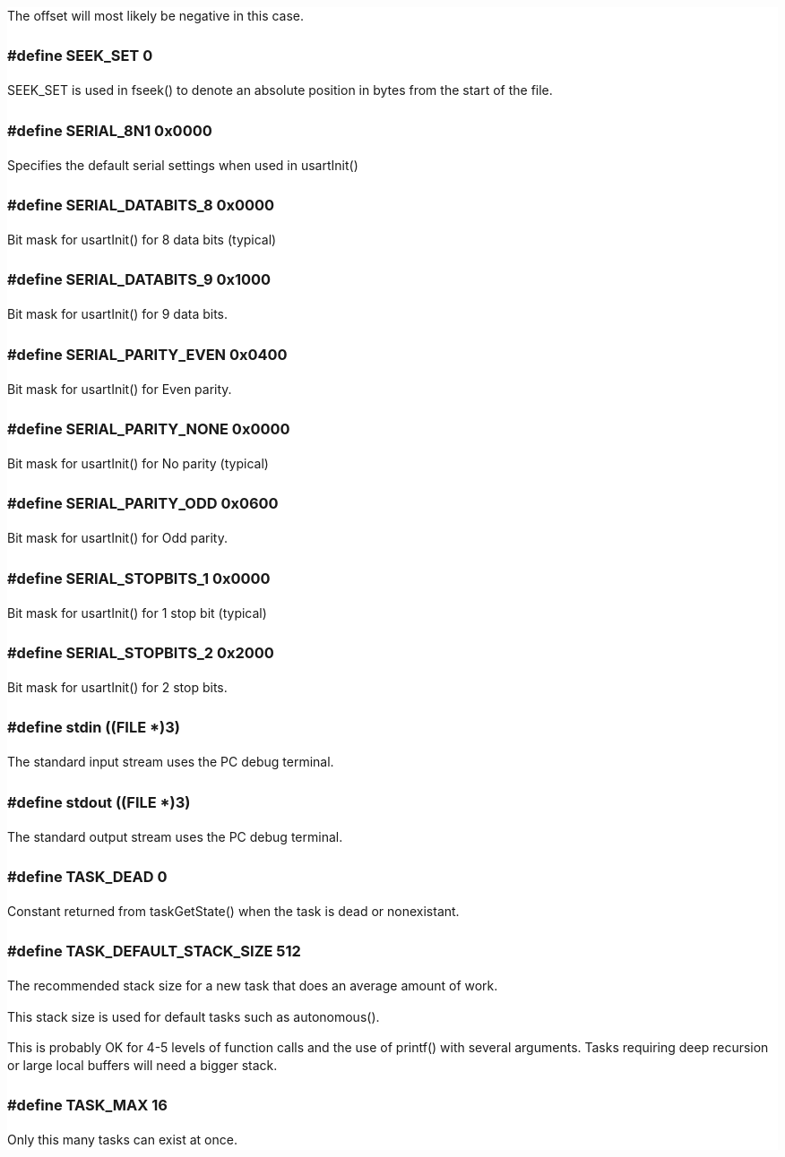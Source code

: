 The offset will most likely be negative in this case.

### #define 	SEEK_SET   0
SEEK_SET is used in fseek() to denote an absolute position in bytes from the start of the file.

### #define 	SERIAL_8N1   0x0000
Specifies the default serial settings when used in usartInit()

### #define 	SERIAL_DATABITS_8   0x0000
Bit mask for usartInit() for 8 data bits (typical)

### #define 	SERIAL_DATABITS_9   0x1000
Bit mask for usartInit() for 9 data bits.

### #define 	SERIAL_PARITY_EVEN   0x0400
Bit mask for usartInit() for Even parity.

### #define 	SERIAL_PARITY_NONE   0x0000
Bit mask for usartInit() for No parity (typical)

### #define 	SERIAL_PARITY_ODD   0x0600
Bit mask for usartInit() for Odd parity.

### #define 	SERIAL_STOPBITS_1   0x0000
Bit mask for usartInit() for 1 stop bit (typical)

### #define 	SERIAL_STOPBITS_2   0x2000
Bit mask for usartInit() for 2 stop bits.

### #define 	stdin   ((FILE \*)3)
The standard input stream uses the PC debug terminal.

### #define 	stdout   ((FILE \*)3)
The standard output stream uses the PC debug terminal.

### #define 	TASK_DEAD   0
Constant returned from taskGetState() when the task is dead or nonexistant.

### #define 	TASK_DEFAULT_STACK_SIZE   512
The recommended stack size for a new task that does an average amount of work.

This stack size is used for default tasks such as autonomous().

This is probably OK for 4-5 levels of function calls and the use of printf() with several arguments. Tasks requiring deep recursion or large local buffers will need a bigger stack.


### #define 	TASK_MAX   16
Only this many tasks can exist at once.
